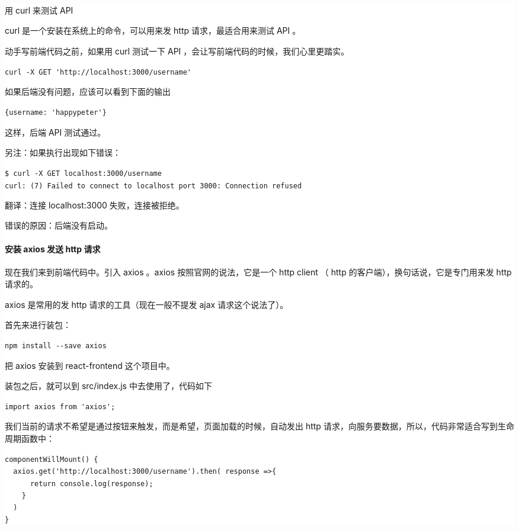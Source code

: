 
用 curl 来测试 API

curl 是一个安装在系统上的命令，可以用来发 http 请求，最适合用来测试 API 。

动手写前端代码之前，如果用 curl 测试一下 API ，会让写前端代码的时候，我们心里更踏实。


```
curl -X GET 'http://localhost:3000/username'
```


如果后端没有问题，应该可以看到下面的输出


```
{username: 'happypeter'}
```


这样，后端 API 测试通过。

另注：如果执行出现如下错误：


```
$ curl -X GET localhost:3000/username
curl: (7) Failed to connect to localhost port 3000: Connection refused
```


翻译：连接 localhost:3000 失败，连接被拒绝。

错误的原因：后端没有启动。

#### 安装 axios 发送 http 请求

现在我们来到前端代码中。引入 axios 。axios 按照官网的说法，它是一个 http client （ http 的客户端），换句话说，它是专门用来发 http 请求的。

axios 是常用的发 http 请求的工具（现在一般不提发 ajax 请求这个说法了）。

首先来进行装包：


```
npm install --save axios
```


把 axios 安装到 react-frontend 这个项目中。

装包之后，就可以到 src/index.js 中去使用了，代码如下


```
import axios from 'axios';
```


我们当前的请求不希望是通过按钮来触发，而是希望，页面加载的时候，自动发出 http 请求，向服务要数据，所以，代码非常适合写到生命周期函数中：


```
componentWillMount() {
  axios.get('http://localhost:3000/username').then( response =>{
      return console.log(response);
    }
  )
}
```
